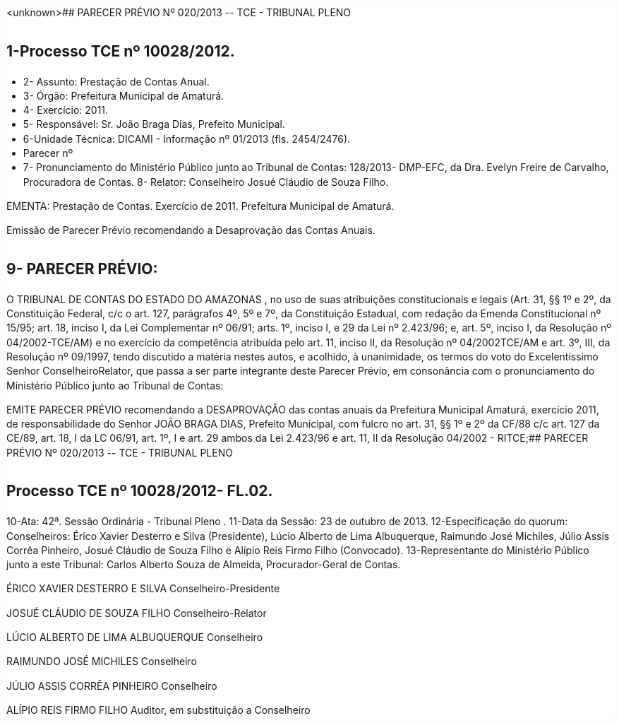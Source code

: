 &lt;unknown&gt;## PARECER PRÉVIO Nº 020/2013 -- TCE - TRIBUNAL PLENO

## 1-Processo TCE nº 10028/2012.

- 2- Assunto: Prestação de Contas Anual.
- 3- Órgão: Prefeitura Municipal de Amaturá.
- 4- Exercício: 2011.
- 5- Responsável: Sr. João Braga Dias, Prefeito Municipal.
- 6-Unidade Técnica: DICAMI - Informação nº 01/2013 (fls. 2454/2476).
- Parecer  nº
- 7-  Pronunciamento  do Ministério Público  junto  ao Tribunal  de Contas: 128/2013- DMP-EFC, da Dra. Evelyn Freire de Carvalho, Procuradora de Contas. 8- Relator: Conselheiro Josué Cláudio de Souza Filho.

EMENTA: Prestação  de  Contas.  Exercício  de  2011. Prefeitura Municipal de Amaturá.

Emissão de Parecer Prévio recomendando a Desaprovação das Contas Anuais.

## 9- PARECER PRÉVIO:

O TRIBUNAL DE CONTAS DO ESTADO DO AMAZONAS ,  no  uso  de  suas atribuições constitucionais e legais (Art. 31, §§ 1º e 2º, da Constituição Federal, c/c o art. 127,  parágrafos  4º,  5º  e  7º,  da  Constituição  Estadual,  com  redação  da  Emenda Constitucional nº 15/95; art. 18, inciso I, da Lei Complementar nº 06/91; arts. 1º, inciso I, e 29  da  Lei  nº  2.423/96;  e,  art.  5º,  inciso  I,  da  Resolução  nº  04/2002-TCE/AM)  e  no exercício  da  competência  atribuída  pelo  art.  11,  inciso  II,  da  Resolução  nº  04/2002TCE/AM e art. 3º, III, da Resolução nº 09/1997, tendo discutido a matéria nestes autos, e acolhido,  à  unanimidade,  os  termos  do  voto  do  Excelentíssimo  Senhor  ConselheiroRelator, que passa a ser parte integrante deste Parecer Prévio, em consonância com o pronunciamento do Ministério Público junto ao Tribunal de Contas:

EMITE PARECER PRÉVIO recomendando a DESAPROVAÇÃO das contas anuais da Prefeitura  Municipal  Amaturá, exercício 2011, de responsabilidade do Senhor JOÃO BRAGA DIAS, Prefeito Municipal, com fulcro no art. 31, §§ 1º e 2º da CF/88 c/c art. 127 da CE/89, art. 18, I da LC 06/91, art. 1º, I e art. 29 ambos da Lei 2.423/96 e art. 11, II da Resolução 04/2002 - RITCE;## PARECER PRÉVIO Nº 020/2013 -- TCE - TRIBUNAL PLENO

## Processo TCE nº 10028/2012- FL.02.

10-Ata: 42ª. Sessão Ordinária - Tribunal Pleno . 11-Data da Sessão: 23 de outubro de 2013. 12-Especificação do quorum: Conselheiros: Érico Xavier Desterro e Silva (Presidente), Lúcio Alberto de Lima Albuquerque, Raimundo José Michiles, Júlio Assis Corrêa Pinheiro, Josué Cláudio de Souza Filho e Alípio Reis Firmo Filho (Convocado). 13-Representante do Ministério Público junto a este Tribunal: Carlos Alberto Souza de Almeida, Procurador-Geral de Contas.

ÉRICO XAVIER DESTERRO E SILVA Conselheiro-Presidente

JOSUÉ CLÁUDIO DE SOUZA FILHO Conselheiro-Relator

LÚCIO ALBERTO DE LIMA ALBUQUERQUE Conselheiro

RAIMUNDO JOSÉ MICHILES Conselheiro

JÚLIO ASSIS CORRÊA PINHEIRO Conselheiro

ALÍPIO REIS FIRMO FILHO Auditor, em substituição a Conselheiro
